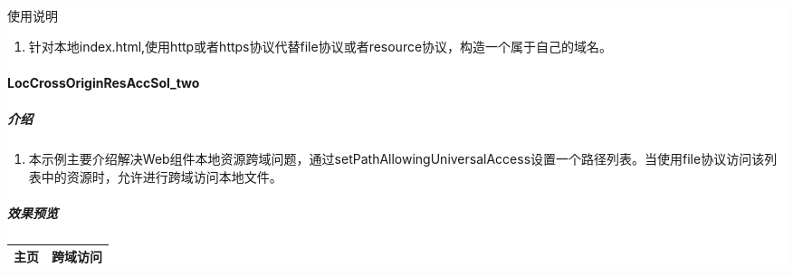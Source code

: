 使用说明

1. 针对本地index.html,使用http或者https协议代替file协议或者resource协议，构造一个属于自己的域名。

#### LocCrossOriginResAccSol_two

##### 介绍

1. 本示例主要介绍解决Web组件本地资源跨域问题，通过setPathAllowingUniversalAccess设置一个路径列表。当使用file协议访问该列表中的资源时，允许进行跨域访问本地文件。

##### 效果预览

| 主页                                                         | 跨域访问                                                     |
| ------------------------------------------------------------ | ------------------------------------------------------------ |